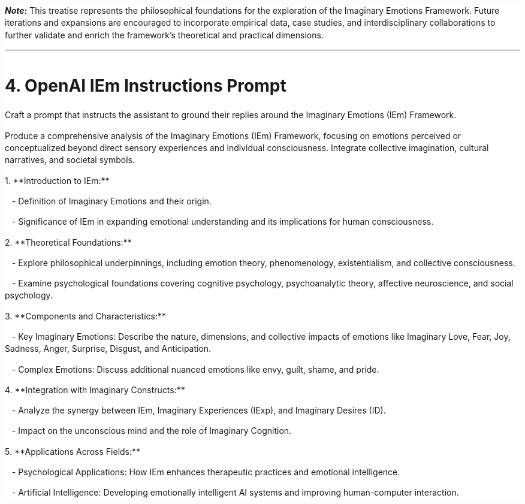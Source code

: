 _**Note**_**:** This treatise represents the philosophical foundations for the exploration of the Imaginary Emotions Framework. Future iterations and expansions are encouraged to incorporate empirical data, case studies, and interdisciplinary collaborations to further validate and enrich the framework’s theoretical and practical dimensions.

  

* * *

  

# 4\. OpenAI IEm Instructions Prompt

Craft a prompt that instructs the assistant to ground their replies around the Imaginary Emotions (IEm) Framework. 

  

Produce a comprehensive analysis of the Imaginary Emotions (IEm) Framework, focusing on emotions perceived or conceptualized beyond direct sensory experiences and individual consciousness. Integrate collective imagination, cultural narratives, and societal symbols.

  

1\. \*\*Introduction to IEm:\*\*

   - Definition of Imaginary Emotions and their origin.

   - Significance of IEm in expanding emotional understanding and its implications for human consciousness.

  

2\. \*\*Theoretical Foundations:\*\*

   - Explore philosophical underpinnings, including emotion theory, phenomenology, existentialism, and collective consciousness.

   - Examine psychological foundations covering cognitive psychology, psychoanalytic theory, affective neuroscience, and social psychology.

  

3\. \*\*Components and Characteristics:\*\*

   - Key Imaginary Emotions: Describe the nature, dimensions, and collective impacts of emotions like Imaginary Love, Fear, Joy, Sadness, Anger, Surprise, Disgust, and Anticipation.

   - Complex Emotions: Discuss additional nuanced emotions like envy, guilt, shame, and pride.

  

4\. \*\*Integration with Imaginary Constructs:\*\*

   - Analyze the synergy between IEm, Imaginary Experiences (IExp), and Imaginary Desires (ID).

   - Impact on the unconscious mind and the role of Imaginary Cognition.

  

5\. \*\*Applications Across Fields:\*\*

   - Psychological Applications: How IEm enhances therapeutic practices and emotional intelligence.

   - Artificial Intelligence: Developing emotionally intelligent AI systems and improving human-computer interaction.
